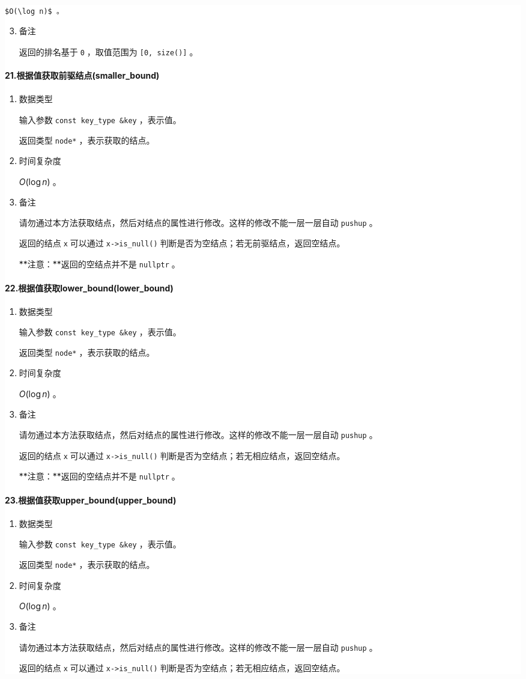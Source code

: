     $O(\log n)$ 。

3. 备注

   返回的排名基于 `0` ，取值范围为 `[0, size()]` 。

#### 21.根据值获取前驱结点(smaller_bound)

1. 数据类型

   输入参数 `const key_type &key` ，表示值。

   返回类型 `node*` ，表示获取的结点。

2. 时间复杂度

    $O(\log n)$ 。

3. 备注

   请勿通过本方法获取结点，然后对结点的属性进行修改。这样的修改不能一层一层自动 `pushup` 。

   返回的结点 `x` 可以通过 `x->is_null()` 判断是否为空结点；若无前驱结点，返回空结点。

   **注意：**返回的空结点并不是 `nullptr` 。

#### 22.根据值获取lower_bound(lower_bound)

1. 数据类型

   输入参数 `const key_type &key` ，表示值。

   返回类型 `node*` ，表示获取的结点。

2. 时间复杂度

    $O(\log n)$ 。

3. 备注

   请勿通过本方法获取结点，然后对结点的属性进行修改。这样的修改不能一层一层自动 `pushup` 。

   返回的结点 `x` 可以通过 `x->is_null()` 判断是否为空结点；若无相应结点，返回空结点。

   **注意：**返回的空结点并不是 `nullptr` 。

#### 23.根据值获取upper_bound(upper_bound)

1. 数据类型

   输入参数 `const key_type &key` ，表示值。

   返回类型 `node*` ，表示获取的结点。

2. 时间复杂度

    $O(\log n)$ 。

3. 备注

   请勿通过本方法获取结点，然后对结点的属性进行修改。这样的修改不能一层一层自动 `pushup` 。

   返回的结点 `x` 可以通过 `x->is_null()` 判断是否为空结点；若无相应结点，返回空结点。
